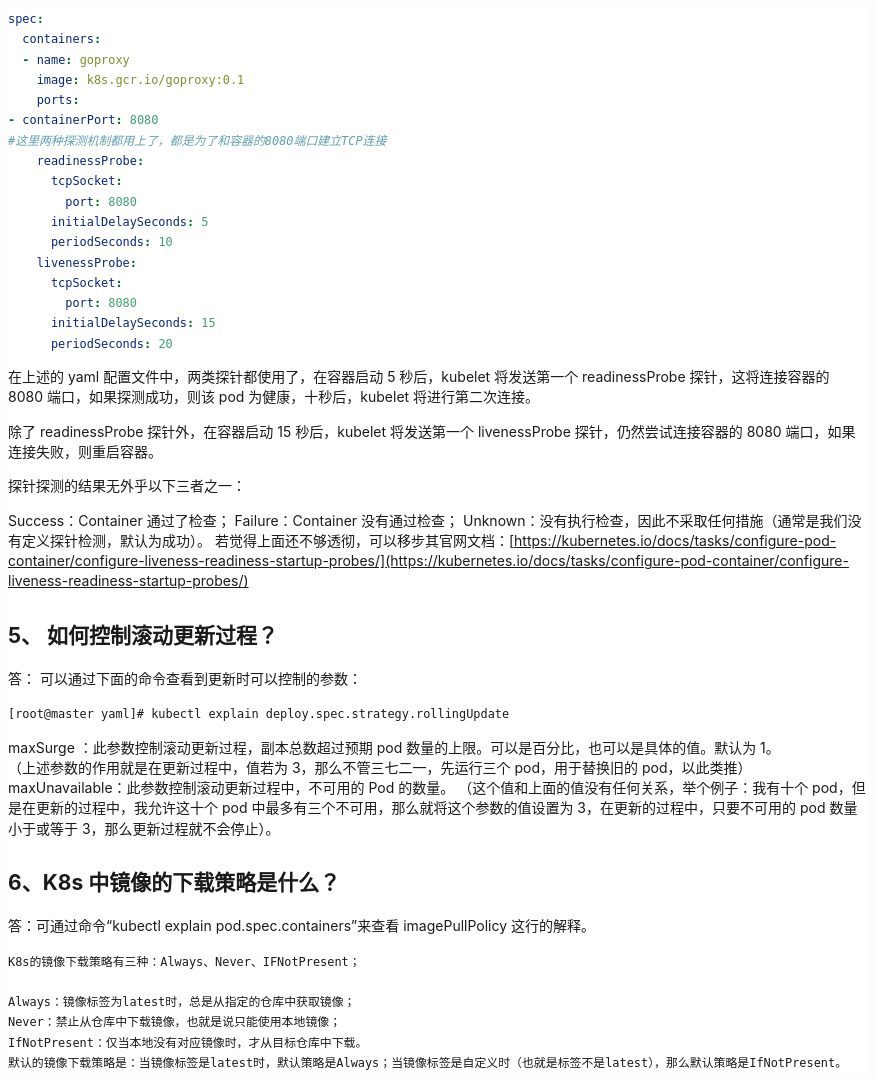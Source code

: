 ```yaml
spec:
  containers:
  - name: goproxy
    image: k8s.gcr.io/goproxy:0.1
    ports:
- containerPort: 8080
#这里两种探测机制都用上了，都是为了和容器的8080端口建立TCP连接
    readinessProbe:
      tcpSocket:
        port: 8080
      initialDelaySeconds: 5
      periodSeconds: 10
    livenessProbe:
      tcpSocket:
        port: 8080
      initialDelaySeconds: 15
      periodSeconds: 20
```

在上述的 yaml 配置文件中，两类探针都使用了，在容器启动 5 秒后，kubelet 将发送第一个 readinessProbe 探针，这将连接容器的 8080 端口，如果探测成功，则该 pod 为健康，十秒后，kubelet 将进行第二次连接。

除了 readinessProbe 探针外，在容器启动 15 秒后，kubelet 将发送第一个 livenessProbe 探针，仍然尝试连接容器的 8080 端口，如果连接失败，则重启容器。

探针探测的结果无外乎以下三者之一：

Success：Container 通过了检查；
Failure：Container 没有通过检查；
Unknown：没有执行检查，因此不采取任何措施（通常是我们没有定义探针检测，默认为成功）。
若觉得上面还不够透彻，可以移步其官网文档：[https://kubernetes.io/docs/tasks/configure-pod-container/configure-liveness-readiness-startup-probes/](https://kubernetes.io/docs/tasks/configure-pod-container/configure-liveness-readiness-startup-probes/)

## 5、 如何控制滚动更新过程？

答：
可以通过下面的命令查看到更新时可以控制的参数：

```sh
[root@master yaml]# kubectl explain deploy.spec.strategy.rollingUpdate
```

maxSurge ：此参数控制滚动更新过程，副本总数超过预期 pod 数量的上限。可以是百分比，也可以是具体的值。默认为 1。  
（上述参数的作用就是在更新过程中，值若为 3，那么不管三七二一，先运行三个 pod，用于替换旧的 pod，以此类推）  
maxUnavailable：此参数控制滚动更新过程中，不可用的 Pod 的数量。 （这个值和上面的值没有任何关系，举个例子：我有十个 pod，但是在更新的过程中，我允许这十个 pod 中最多有三个不可用，那么就将这个参数的值设置为 3，在更新的过程中，只要不可用的 pod 数量小于或等于 3，那么更新过程就不会停止）。

## 6、K8s 中镜像的下载策略是什么？

答：可通过命令“kubectl explain pod.spec.containers”来查看 imagePullPolicy 这行的解释。

```sh
K8s的镜像下载策略有三种：Always、Never、IFNotPresent；

Always：镜像标签为latest时，总是从指定的仓库中获取镜像；
Never：禁止从仓库中下载镜像，也就是说只能使用本地镜像；
IfNotPresent：仅当本地没有对应镜像时，才从目标仓库中下载。
默认的镜像下载策略是：当镜像标签是latest时，默认策略是Always；当镜像标签是自定义时（也就是标签不是latest），那么默认策略是IfNotPresent。
```
